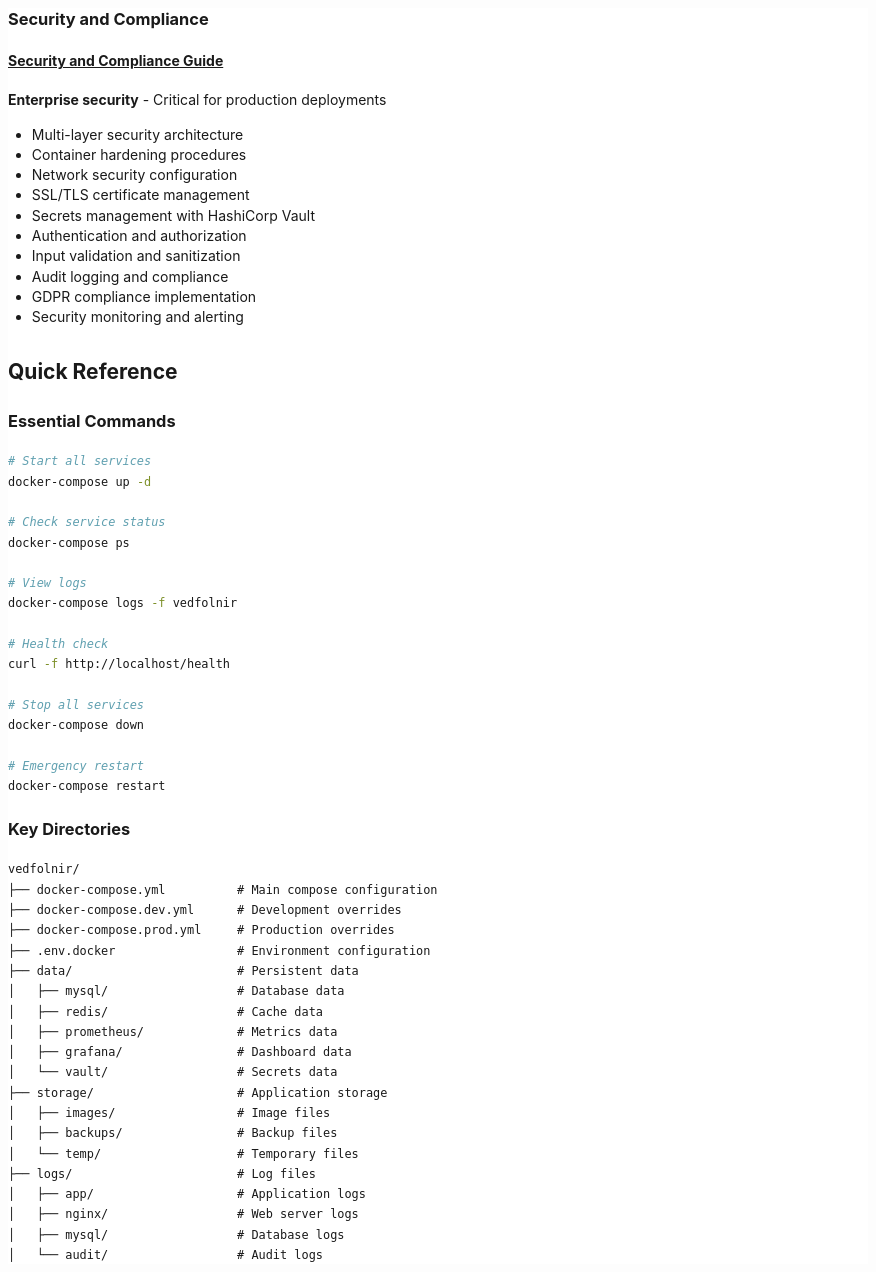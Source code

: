 ### Security and Compliance

#### [Security and Compliance Guide](docker-compose-security-guide.md)
**Enterprise security** - Critical for production deployments
- Multi-layer security architecture
- Container hardening procedures
- Network security configuration
- SSL/TLS certificate management
- Secrets management with HashiCorp Vault
- Authentication and authorization
- Input validation and sanitization
- Audit logging and compliance
- GDPR compliance implementation
- Security monitoring and alerting

## Quick Reference

### Essential Commands

```bash
# Start all services
docker-compose up -d

# Check service status
docker-compose ps

# View logs
docker-compose logs -f vedfolnir

# Health check
curl -f http://localhost/health

# Stop all services
docker-compose down

# Emergency restart
docker-compose restart
```

### Key Directories

```
vedfolnir/
├── docker-compose.yml          # Main compose configuration
├── docker-compose.dev.yml      # Development overrides
├── docker-compose.prod.yml     # Production overrides
├── .env.docker                 # Environment configuration
├── data/                       # Persistent data
│   ├── mysql/                  # Database data
│   ├── redis/                  # Cache data
│   ├── prometheus/             # Metrics data
│   ├── grafana/                # Dashboard data
│   └── vault/                  # Secrets data
├── storage/                    # Application storage
│   ├── images/                 # Image files
│   ├── backups/                # Backup files
│   └── temp/                   # Temporary files
├── logs/                       # Log files
│   ├── app/                    # Application logs
│   ├── nginx/                  # Web server logs
│   ├── mysql/                  # Database logs
│   └── audit/                  # Audit logs
```